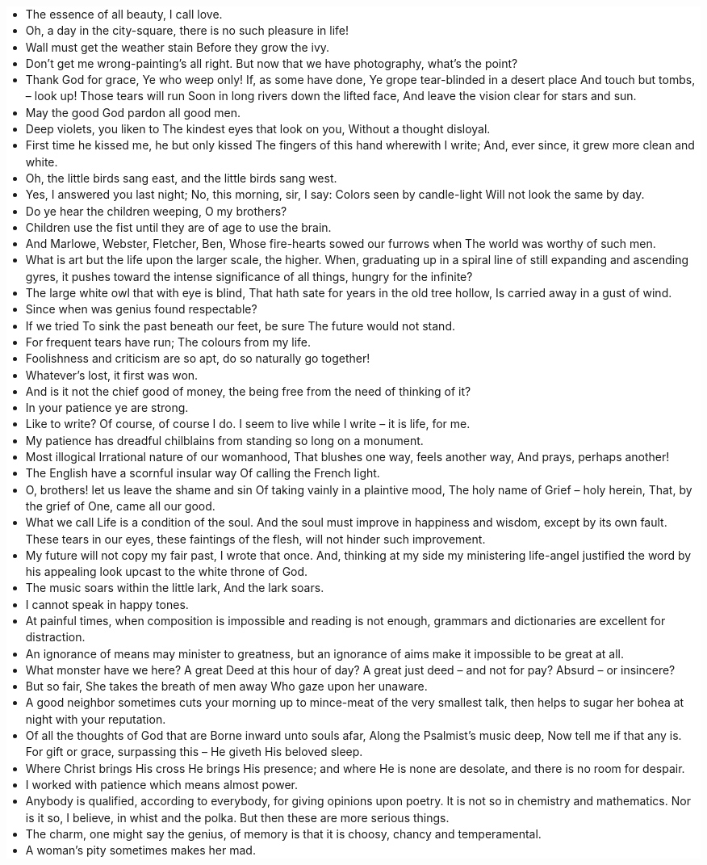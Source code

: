  - The essence of all beauty, I call love.
 - Oh, a day in the city-square, there is no such pleasure in life!
 - Wall must get the weather stain Before they grow the ivy.
 - Don’t get me wrong-painting’s all right. But now that we have photography, what’s the point?
 - Thank God for grace, Ye who weep only! If, as some have done, Ye grope tear-blinded in a desert place And touch but tombs, – look up! Those tears will run Soon in long rivers down the lifted face, And leave the vision clear for stars and sun.
 - May the good God pardon all good men.
 - Deep violets, you liken to The kindest eyes that look on you, Without a thought disloyal.
 - First time he kissed me, he but only kissed The fingers of this hand wherewith I write; And, ever since, it grew more clean and white.
 - Oh, the little birds sang east, and the little birds sang west.
 - Yes, I answered you last night; No, this morning, sir, I say: Colors seen by candle-light Will not look the same by day.
 - Do ye hear the children weeping, O my brothers?
 - Children use the fist until they are of age to use the brain.
 - And Marlowe, Webster, Fletcher, Ben, Whose fire-hearts sowed our furrows when The world was worthy of such men.
 - What is art but the life upon the larger scale, the higher. When, graduating up in a spiral line of still expanding and ascending gyres, it pushes toward the intense significance of all things, hungry for the infinite?
 - The large white owl that with eye is blind, That hath sate for years in the old tree hollow, Is carried away in a gust of wind.
 - Since when was genius found respectable?
 - If we tried To sink the past beneath our feet, be sure The future would not stand.
 - For frequent tears have run; The colours from my life.
 - Foolishness and criticism are so apt, do so naturally go together!
 - Whatever’s lost, it first was won.
 - And is it not the chief good of money, the being free from the need of thinking of it?
 - In your patience ye are strong.
 - Like to write? Of course, of course I do. I seem to live while I write – it is life, for me.
 - My patience has dreadful chilblains from standing so long on a monument.
 - Most illogical Irrational nature of our womanhood, That blushes one way, feels another way, And prays, perhaps another!
 - The English have a scornful insular way Of calling the French light.
 - O, brothers! let us leave the shame and sin Of taking vainly in a plaintive mood, The holy name of Grief – holy herein, That, by the grief of One, came all our good.
 - What we call Life is a condition of the soul. And the soul must improve in happiness and wisdom, except by its own fault. These tears in our eyes, these faintings of the flesh, will not hinder such improvement.
 - My future will not copy my fair past, I wrote that once. And, thinking at my side my ministering life-angel justified the word by his appealing look upcast to the white throne of God.
 - The music soars within the little lark, And the lark soars.
 - I cannot speak in happy tones.
 - At painful times, when composition is impossible and reading is not enough, grammars and dictionaries are excellent for distraction.
 - An ignorance of means may minister to greatness, but an ignorance of aims make it impossible to be great at all.
 - What monster have we here? A great Deed at this hour of day? A great just deed – and not for pay? Absurd – or insincere?
 - But so fair, She takes the breath of men away Who gaze upon her unaware.
 - A good neighbor sometimes cuts your morning up to mince-meat of the very smallest talk, then helps to sugar her bohea at night with your reputation.
 - Of all the thoughts of God that are Borne inward unto souls afar, Along the Psalmist’s music deep, Now tell me if that any is. For gift or grace, surpassing this – He giveth His beloved sleep.
 - Where Christ brings His cross He brings His presence; and where He is none are desolate, and there is no room for despair.
 - I worked with patience which means almost power.
 - Anybody is qualified, according to everybody, for giving opinions upon poetry. It is not so in chemistry and mathematics. Nor is it so, I believe, in whist and the polka. But then these are more serious things.
 - The charm, one might say the genius, of memory is that it is choosy, chancy and temperamental.
 - A woman’s pity sometimes makes her mad.